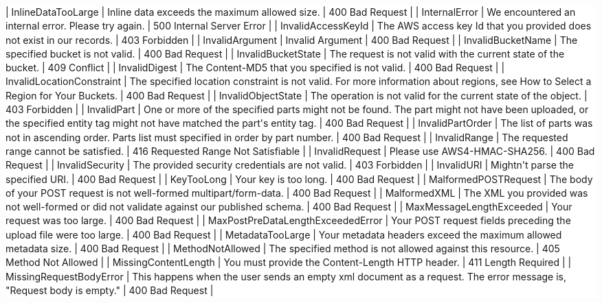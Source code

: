 | InlineDataTooLarge                  | Inline data exceeds the maximum allowed size.                                                                                                                          | 400 Bad Request                     |
| InternalError                       | We encountered an internal error. Please try again.                                                                                                                    | 500 Internal Server Error           |
| InvalidAccessKeyId                  | The AWS access key Id that you provided does not exist in our records.                                                                                                      | 403 Forbidden                       |
| InvalidArgument                     | Invalid Argument                                                                                                                                                        | 400 Bad Request                     |
| InvalidBucketName                   | The specified bucket is not valid.                                                                                                                                     | 400 Bad Request                     |
| InvalidBucketState                  | The request is not valid with the current state of the bucket.                                                                                                         | 409 Conflict                        |
| InvalidDigest                       | The Content-MD5 that you specified is not valid.                                                                                                                            | 400 Bad Request                     |
| InvalidLocationConstraint           | The specified location constraint is not valid. For more information about regions, see How to Select a Region for Your Buckets.                                       | 400 Bad Request                     |
| InvalidObjectState                  | The operation is not valid for the current state of the object.                                                                                                        | 403 Forbidden                       |
| InvalidPart                         | One or more of the specified parts might not be found. The part might not have been uploaded, or the specified entity tag might not have matched the part's entity tag. | 400 Bad Request                     |
| InvalidPartOrder                    | The list of parts was not in ascending order. Parts list must specified in order by part number.                                                                       | 400 Bad Request                     |
| InvalidRange                        | The requested range cannot be satisfied.                                                                                                                               | 416 Requested Range Not Satisfiable |
| InvalidRequest                      | Please use AWS4-HMAC-SHA256.                                                                                                                                           | 400 Bad Request                     |
| InvalidSecurity                     | The provided security credentials are not valid.                                                                                                                       | 403 Forbidden                       |
| InvalidURI                          | Mightn't parse the specified URI.                                                                                                                                      | 400 Bad Request                     |
| KeyTooLong                          | Your key is too long.                                                                                                                                                  | 400 Bad Request                     |
| MalformedPOSTRequest                | The body of your POST request is not well-formed multipart/form-data.                                                                                                  | 400 Bad Request                     |
| MalformedXML                        | The XML you provided was not well-formed or did not validate against our published schema.                                                                             | 400 Bad Request                     |
| MaxMessageLengthExceeded            | Your request was too large.                                                                                                                                              | 400 Bad Request                     |
| MaxPostPreDataLengthExceededError   | Your POST request fields preceding the upload file were too large.                                                                                                     | 400 Bad Request                     |
| MetadataTooLarge                    | Your metadata headers exceed the maximum allowed metadata size.                                                                                                        | 400 Bad Request                     |
| MethodNotAllowed                    | The specified method is not allowed against this resource.                                                                                                             | 405 Method Not Allowed              |
| MissingContentLength                | You must provide the Content-Length HTTP header.                                                                                                                       | 411 Length Required                 |
| MissingRequestBodyError             | This happens when the user sends an empty xml document as a request. The error message is, "Request body is empty."                                                     | 400 Bad Request                     |